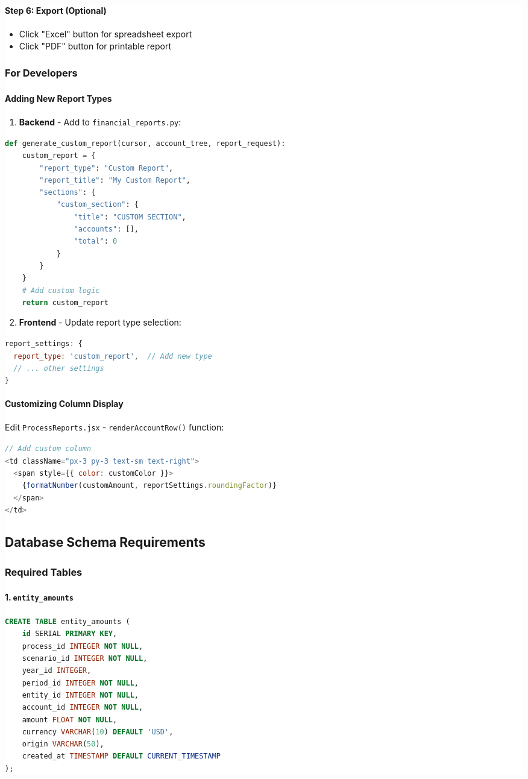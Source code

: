 #### Step 6: Export (Optional)
- Click "Excel" button for spreadsheet export
- Click "PDF" button for printable report

### For Developers

#### Adding New Report Types

1. **Backend** - Add to `financial_reports.py`:
```python
def generate_custom_report(cursor, account_tree, report_request):
    custom_report = {
        "report_type": "Custom Report",
        "report_title": "My Custom Report",
        "sections": {
            "custom_section": {
                "title": "CUSTOM SECTION",
                "accounts": [],
                "total": 0
            }
        }
    }
    # Add custom logic
    return custom_report
```

2. **Frontend** - Update report type selection:
```javascript
report_settings: {
  report_type: 'custom_report',  // Add new type
  // ... other settings
}
```

#### Customizing Column Display

Edit `ProcessReports.jsx` - `renderAccountRow()` function:
```javascript
// Add custom column
<td className="px-3 py-3 text-sm text-right">
  <span style={{ color: customColor }}>
    {formatNumber(customAmount, reportSettings.roundingFactor)}
  </span>
</td>
```

## Database Schema Requirements

### Required Tables

#### 1. `entity_amounts`
```sql
CREATE TABLE entity_amounts (
    id SERIAL PRIMARY KEY,
    process_id INTEGER NOT NULL,
    scenario_id INTEGER NOT NULL,
    year_id INTEGER,
    period_id INTEGER NOT NULL,
    entity_id INTEGER NOT NULL,
    account_id INTEGER NOT NULL,
    amount FLOAT NOT NULL,
    currency VARCHAR(10) DEFAULT 'USD',
    origin VARCHAR(50),
    created_at TIMESTAMP DEFAULT CURRENT_TIMESTAMP
);
```